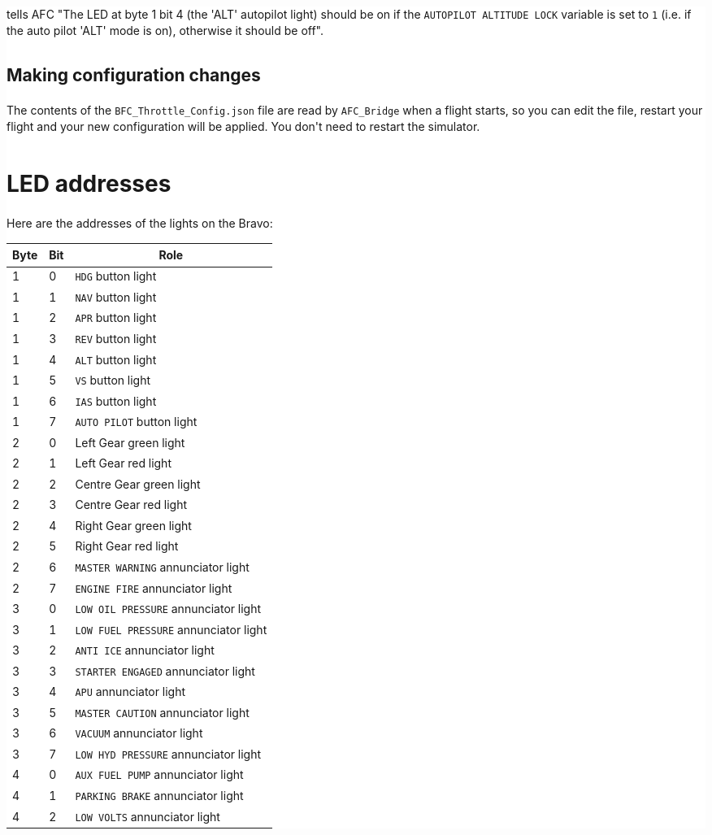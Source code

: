 tells AFC "The LED at byte 1 bit 4 (the 'ALT' autopilot light) should be on if the `AUTOPILOT ALTITUDE LOCK` variable is set to `1` (i.e. if the auto pilot 'ALT' mode is on), otherwise it should be off".

## Making configuration changes

The contents of the `BFC_Throttle_Config.json` file are read by `AFC_Bridge` when a flight starts, so you can edit the file, restart your flight and your new configuration will be applied.  You don't need to restart the simulator.

# LED addresses

Here are the addresses of the lights on the Bravo:

| Byte | Bit | Role |
|-|-|-|
| 1 | 0 | `HDG` button light |
| 1 | 1 | `NAV` button light |
| 1 | 2 | `APR` button light |
| 1 | 3 | `REV` button light |
| 1 | 4 | `ALT` button light |
| 1 | 5 | `VS` button light |
| 1 | 6 | `IAS` button light |
| 1 | 7 | `AUTO PILOT` button light |
| 2 | 0 | Left Gear green light |
| 2 | 1 | Left Gear red light |
| 2 | 2 | Centre Gear green light|
| 2 | 3 | Centre Gear red light |
| 2 | 4 | Right Gear green light |
| 2 | 5 | Right Gear red light |
| 2 | 6 | `MASTER WARNING` annunciator light |
| 2 | 7 | `ENGINE FIRE` annunciator light |
| 3 | 0 | `LOW OIL PRESSURE` annunciator light |
| 3 | 1 | `LOW FUEL PRESSURE` annunciator light |
| 3 | 2 | `ANTI ICE` annunciator light |
| 3 | 3 | `STARTER ENGAGED` annunciator light |
| 3 | 4 | `APU` annunciator light |
| 3 | 5 | `MASTER CAUTION` annunciator light |
| 3 | 6 | `VACUUM` annunciator light |
| 3 | 7 | `LOW HYD PRESSURE` annunciator light |
| 4 | 0 | `AUX FUEL PUMP` annunciator light |
| 4 | 1 | `PARKING BRAKE` annunciator light |
| 4 | 2 | `LOW VOLTS` annunciator light |